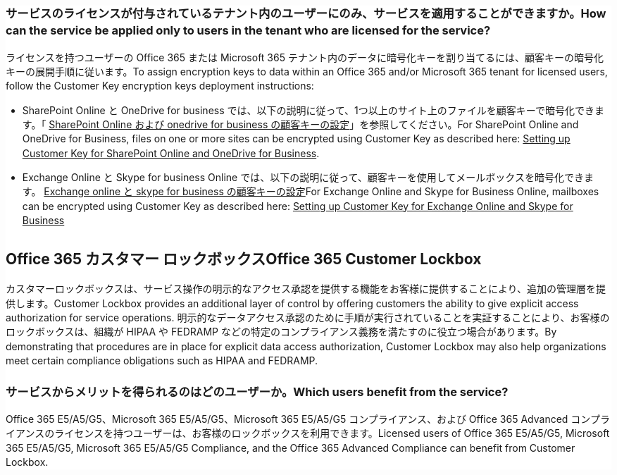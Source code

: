 ### <a name="how-can-the-service-be-applied-only-to-users-in-the-tenant-who-are-licensed-for-the-service"></a><span data-ttu-id="9a44a-231">サービスのライセンスが付与されているテナント内のユーザーにのみ、サービスを適用することができますか。</span><span class="sxs-lookup"><span data-stu-id="9a44a-231">How can the service be applied only to users in the tenant who are licensed for the service?</span></span>

<span data-ttu-id="9a44a-232">ライセンスを持つユーザーの Office 365 または Microsoft 365 テナント内のデータに暗号化キーを割り当てるには、顧客キーの暗号化キーの展開手順に従います。</span><span class="sxs-lookup"><span data-stu-id="9a44a-232">To assign encryption keys to data within an Office 365 and/or Microsoft 365 tenant for licensed users, follow the Customer Key encryption keys deployment instructions:</span></span>

  - <span data-ttu-id="9a44a-233">SharePoint Online と OneDrive for business では、以下の説明に従って、1つ以上のサイト上のファイルを顧客キーで暗号化できます。「 [SharePoint Online および onedrive for business の顧客キーの設定](https://docs.microsoft.com/office365/securitycompliance/controlling-your-data-using-customer-key#office-365-setting-up-customer-key-for-sharepoint-online-and-onedrive-for-business)」を参照してください。</span><span class="sxs-lookup"><span data-stu-id="9a44a-233">For SharePoint Online and OneDrive for Business, files on one or more sites can be encrypted using Customer Key as described here: [Setting up Customer Key for SharePoint Online and OneDrive for Business](https://docs.microsoft.com/office365/securitycompliance/controlling-your-data-using-customer-key#office-365-setting-up-customer-key-for-sharepoint-online-and-onedrive-for-business).</span></span>

  - <span data-ttu-id="9a44a-234">Exchange Online と Skype for business Online では、以下の説明に従って、顧客キーを使用してメールボックスを暗号化できます。 [Exchange online と skype for business の顧客キーの設定](https://docs.microsoft.com/office365/securitycompliance/controlling-your-data-using-customer-key#office-365-setting-up-customer-key-for-exchange-online-and-skype-for-business)</span><span class="sxs-lookup"><span data-stu-id="9a44a-234">For Exchange Online and Skype for Business Online, mailboxes can be encrypted using Customer Key as described here: [Setting up Customer Key for Exchange Online and Skype for Business](https://docs.microsoft.com/office365/securitycompliance/controlling-your-data-using-customer-key#office-365-setting-up-customer-key-for-exchange-online-and-skype-for-business)</span></span>

## <a name="office-365-customer-lockbox"></a><span data-ttu-id="9a44a-235">Office 365 カスタマー ロックボックス</span><span class="sxs-lookup"><span data-stu-id="9a44a-235">Office 365 Customer Lockbox</span></span>

<span data-ttu-id="9a44a-236">カスタマーロックボックスは、サービス操作の明示的なアクセス承認を提供する機能をお客様に提供することにより、追加の管理層を提供します。</span><span class="sxs-lookup"><span data-stu-id="9a44a-236">Customer Lockbox provides an additional layer of control by offering customers the ability to give explicit access authorization for service operations.</span></span> <span data-ttu-id="9a44a-237">明示的なデータアクセス承認のために手順が実行されていることを実証することにより、お客様のロックボックスは、組織が HIPAA や FEDRAMP などの特定のコンプライアンス義務を満たすのに役立つ場合があります。</span><span class="sxs-lookup"><span data-stu-id="9a44a-237">By demonstrating that procedures are in place for explicit data access authorization, Customer Lockbox may also help organizations meet certain compliance obligations such as HIPAA and FEDRAMP.</span></span>

### <a name="which-users-benefit-from-the-service"></a><span data-ttu-id="9a44a-238">サービスからメリットを得られるのはどのユーザーか。</span><span class="sxs-lookup"><span data-stu-id="9a44a-238">Which users benefit from the service?</span></span>

<span data-ttu-id="9a44a-239">Office 365 E5/A5/G5、Microsoft 365 E5/A5/G5、Microsoft 365 E5/A5/G5 コンプライアンス、および Office 365 Advanced コンプライアンスのライセンスを持つユーザーは、お客様のロックボックスを利用できます。</span><span class="sxs-lookup"><span data-stu-id="9a44a-239">Licensed users of Office 365 E5/A5/G5, Microsoft 365 E5/A5/G5, Microsoft 365 E5/A5/G5 Compliance, and the Office 365 Advanced Compliance can benefit from Customer Lockbox.</span></span>
